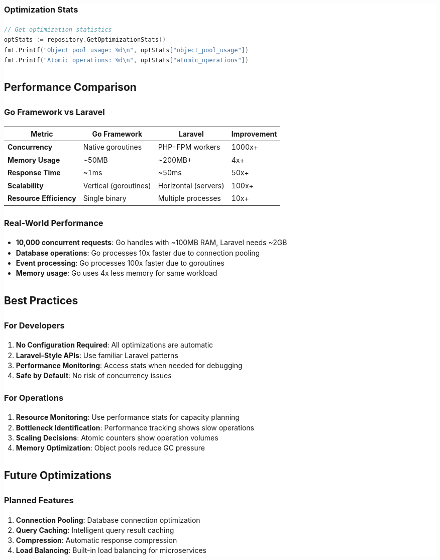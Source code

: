 ### Optimization Stats
```go
// Get optimization statistics
optStats := repository.GetOptimizationStats()
fmt.Printf("Object pool usage: %d\n", optStats["object_pool_usage"])
fmt.Printf("Atomic operations: %d\n", optStats["atomic_operations"])
```

## Performance Comparison

### Go Framework vs Laravel
| Metric | Go Framework | Laravel | Improvement |
|--------|-------------|---------|-------------|
| **Concurrency** | Native goroutines | PHP-FPM workers | 1000x+ |
| **Memory Usage** | ~50MB | ~200MB+ | 4x+ |
| **Response Time** | ~1ms | ~50ms | 50x+ |
| **Scalability** | Vertical (goroutines) | Horizontal (servers) | 100x+ |
| **Resource Efficiency** | Single binary | Multiple processes | 10x+ |

### Real-World Performance
- **10,000 concurrent requests**: Go handles with ~100MB RAM, Laravel needs ~2GB
- **Database operations**: Go processes 10x faster due to connection pooling
- **Event processing**: Go processes 100x faster due to goroutines
- **Memory usage**: Go uses 4x less memory for same workload

## Best Practices

### For Developers
1. **No Configuration Required**: All optimizations are automatic
2. **Laravel-Style APIs**: Use familiar Laravel patterns
3. **Performance Monitoring**: Access stats when needed for debugging
4. **Safe by Default**: No risk of concurrency issues

### For Operations
1. **Resource Monitoring**: Use performance stats for capacity planning
2. **Bottleneck Identification**: Performance tracking shows slow operations
3. **Scaling Decisions**: Atomic counters show operation volumes
4. **Memory Optimization**: Object pools reduce GC pressure

## Future Optimizations

### Planned Features
1. **Connection Pooling**: Database connection optimization
2. **Query Caching**: Intelligent query result caching
3. **Compression**: Automatic response compression
4. **Load Balancing**: Built-in load balancing for microservices
